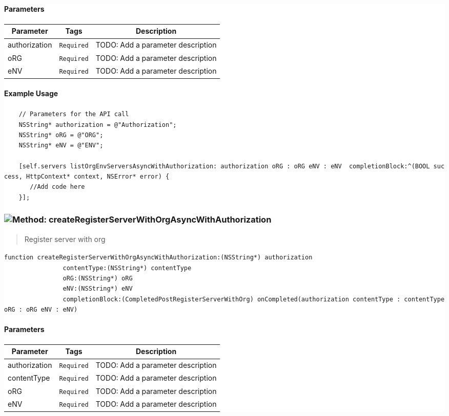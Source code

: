 #### Parameters

| Parameter | Tags | Description |
|-----------|------|-------------|
| authorization |  ``` Required ```  | TODO: Add a parameter description |
| oRG |  ``` Required ```  | TODO: Add a parameter description |
| eNV |  ``` Required ```  | TODO: Add a parameter description |





#### Example Usage

```objc
    // Parameters for the API call
    NSString* authorization = @"Authorization";
    NSString* oRG = @"ORG";
    NSString* eNV = @"ENV";

    [self.servers listOrgEnvServersAsyncWithAuthorization: authorization oRG : oRG eNV : eNV  completionBlock:^(BOOL success, HttpContext* context, NSError* error) { 
       //Add code here
    }];
```


### <a name="create_register_server_with_org_async_with_authorization"></a>![Method: ](https://apidocs.io/img/method.png ".ServersController.createRegisterServerWithOrgAsyncWithAuthorization") createRegisterServerWithOrgAsyncWithAuthorization

> Register server with org


```objc
function createRegisterServerWithOrgAsyncWithAuthorization:(NSString*) authorization
                contentType:(NSString*) contentType
                oRG:(NSString*) oRG
                eNV:(NSString*) eNV
                completionBlock:(CompletedPostRegisterServerWithOrg) onCompleted(authorization contentType : contentType oRG : oRG eNV : eNV)
```

#### Parameters

| Parameter | Tags | Description |
|-----------|------|-------------|
| authorization |  ``` Required ```  | TODO: Add a parameter description |
| contentType |  ``` Required ```  | TODO: Add a parameter description |
| oRG |  ``` Required ```  | TODO: Add a parameter description |
| eNV |  ``` Required ```  | TODO: Add a parameter description |
